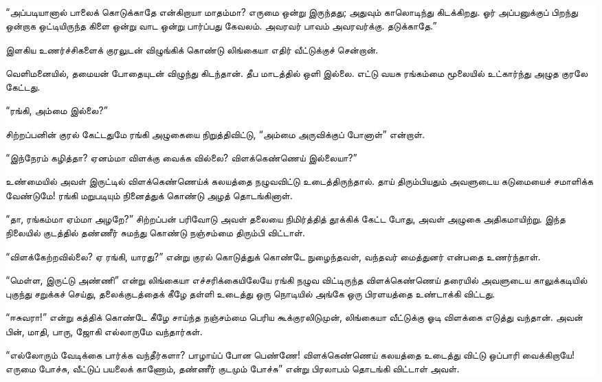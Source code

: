 “அப்படியானால் பாலைக் கொடுக்காதே என்கிறாயா மாதம்மா? எருமை ஒன்று இருந்தது; அதுவும் காலொடிந்து கிடக்கிறது. ஓர் அப்பனுக்குப் பிறந்து ஒன்றாக ஒட்டியிருந்த கிளை ஒன்று வாட ஒன்று பார்ப்பது கேவலம். அவரவர் பாவம் அவரவர்க்கு. தடுக்காதே.”  

இளகிய உணர்ச்சிகளைக் குரலுடன் விழுங்கிக் கொண்டு லிங்கையா எதிர் வீட்டுக்குச் சென்றான்.  

வெளிமனையில், தமையன் போதையுடன் விழுந்து கிடந்தான். தீப மாடத்தில் ஒளி இல்லை. எட்டு வயசு ரங்கம்மை மூலையில் உட்கார்ந்து அழுத குரலே கேட்டது.  

“ரங்கி, அம்மை இல்லை?”  

சிற்றப்பனின் குரல் கேட்டதுமே ரங்கி அழுகையை நிறுத்திவிட்டு, “அம்மை அருவிக்குப் போனாள்” என்றாள்.  

“இந்நேரம் கழித்தா? ஏனம்மா விளக்கு வைக்க வில்லை? விளக்கெண்ணெய் இல்லையா?”  

உண்மையில் அவள் இருட்டில் விளக்கெண்ணெய்க் கலயத்தை நழுவவிட்டு உடைத்திருந்தால். தாய் திரும்பியதும் அவளுடைய கடுமையைச் சமாளிக்க வேண்டுமே! ரங்கி மறுபடியும் நினைத்துக் கொண்டு அழத் தொடங்கினாள்.  

“தா, ரங்கம்மா ஏம்மா அழறே?” சிற்றப்பன் பரிவோடு அவள் தலையை நிமிர்த்தித் தூக்கிக் கேட்ட போது, அவள் அழுகை அதிகமாயிற்று. இந்த நிலையில் குடத்தில் தண்ணீர் சுமந்து கொண்டு நஞ்சம்மை திரும்பி விட்டாள்.  

“விளக்கேற்றவில்லை? ஏ ரங்கி, யாரது?” என்று குரல் கொடுத்துக் கொண்டே நுழைந்தவள், வந்தவர் மைத்துனர் என்பதை உணர்ந்தாள்.  

“மெள்ள, இருட்டு அண்ணி” என்று லிங்கையா எச்சரிக்கையிலேயே ரங்கி நழுவ விட்டிருந்த விளக்கெண்ணெய் தரையில் அவளுடைய காலுக்கடியில் புகுந்து சறுக்கச் செய்து, தலைக்குடத்தைக் கீழே தள்ளி உடைத்து ஒரு நொடியில் அங்கே ஒரு பிரளயத்தை உண்டாக்கி விட்டது.  

“ஈசுவரா!” என்று கத்திக் கொண்டே கீழே சாய்ந்த நஞ்சம்மை பெரிய கூக்குரலிடுமுன், லிங்கையா வீட்டுக்கு ஓடி விளக்கை எடுத்து வந்தான். அவன் பின், மாதி, பாரு, ஜோகி எல்லாருமே வந்தார்கள்.  

“எல்லோரும் வேடிக்கை பார்க்க வந்தீர்களா? பாழாய்ப் போன பெண்ணே! விளக்கெண்ணெய் கலயத்தை உடைத்து விட்டு ஒப்பாரி வைக்கிறாயே! எருமை போச்சு, வீட்டுப் பயலைக் காணோம், தண்ணீர் குடமும் போச்சு” என்று பிரலாபம் தொடங்கி விட்டாள் அவள்.  

